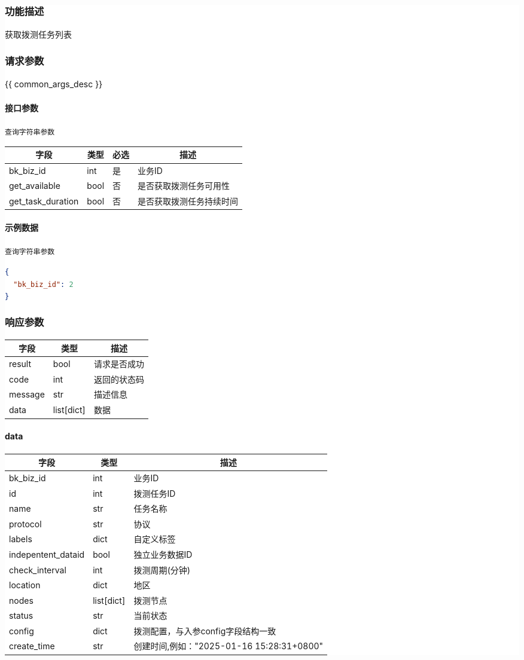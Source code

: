 ### 功能描述

获取拨测任务列表

### 请求参数

{{ common_args_desc }}

#### 接口参数

`查询字符串参数`

| 字段                | 类型   | 必选 | 描述           |
|-------------------|------|----|--------------|
| bk_biz_id         | int  | 是  | 业务ID         |
| get_available     | bool | 否  | 是否获取拨测任务可用性  |
| get_task_duration | bool | 否  | 是否获取拨测任务持续时间 |

#### 示例数据

`查询字符串参数`

```json
{
  "bk_biz_id": 2
}
```

### 响应参数

| 字段      | 类型         | 描述     |
|---------|------------|--------|
| result  | bool       | 请求是否成功 |
| code    | int        | 返回的状态码 |
| message | str        | 描述信息   |
| data    | list[dict] | 数据     |

#### data

| 字段                 | 类型         | 描述                                 |
|--------------------|------------|------------------------------------|
| bk_biz_id          | int        | 业务ID                               |
| id                 | int        | 拨测任务ID                             |
| name               | str        | 任务名称                               |
| protocol           | str        | 协议                                 |
| labels             | dict       | 自定义标签                              |
| indepentent_dataid | bool       | 独立业务数据ID                           |
| check_interval     | int        | 拨测周期(分钟)                           |
| location           | dict       | 地区                                 |
| nodes              | list[dict] | 拨测节点                               |
| status             | str        | 当前状态                               |
| config             | dict       | 拨测配置，与入参config字段结构一致               |
| create_time        | str        | 创建时间,例如："2025-01-16 15:28:31+0800" |